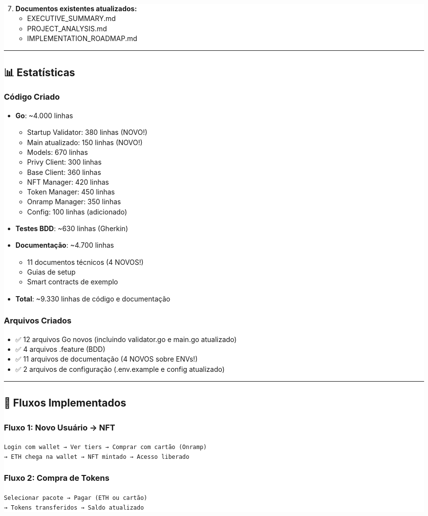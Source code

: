 7. **Documentos existentes atualizados:**
   - EXECUTIVE_SUMMARY.md
   - PROJECT_ANALYSIS.md
   - IMPLEMENTATION_ROADMAP.md

---

## 📊 Estatísticas

### Código Criado
- **Go**: ~4.000 linhas
  - Startup Validator: 380 linhas (NOVO!)
  - Main atualizado: 150 linhas (NOVO!)
  - Models: 670 linhas
  - Privy Client: 300 linhas
  - Base Client: 360 linhas
  - NFT Manager: 420 linhas
  - Token Manager: 450 linhas
  - Onramp Manager: 350 linhas
  - Config: 100 linhas (adicionado)

- **Testes BDD**: ~630 linhas (Gherkin)

- **Documentação**: ~4.700 linhas
  - 11 documentos técnicos (4 NOVOS!)
  - Guias de setup
  - Smart contracts de exemplo

- **Total**: ~9.330 linhas de código e documentação

### Arquivos Criados
- ✅ 12 arquivos Go novos (incluindo validator.go e main.go atualizado)
- ✅ 4 arquivos .feature (BDD)
- ✅ 11 arquivos de documentação (4 NOVOS sobre ENVs!)
- ✅ 2 arquivos de configuração (.env.example e config atualizado)

---

## 🎯 Fluxos Implementados

### Fluxo 1: Novo Usuário → NFT
```
Login com wallet → Ver tiers → Comprar com cartão (Onramp) 
→ ETH chega na wallet → NFT mintado → Acesso liberado
```

### Fluxo 2: Compra de Tokens
```
Selecionar pacote → Pagar (ETH ou cartão) 
→ Tokens transferidos → Saldo atualizado
```
